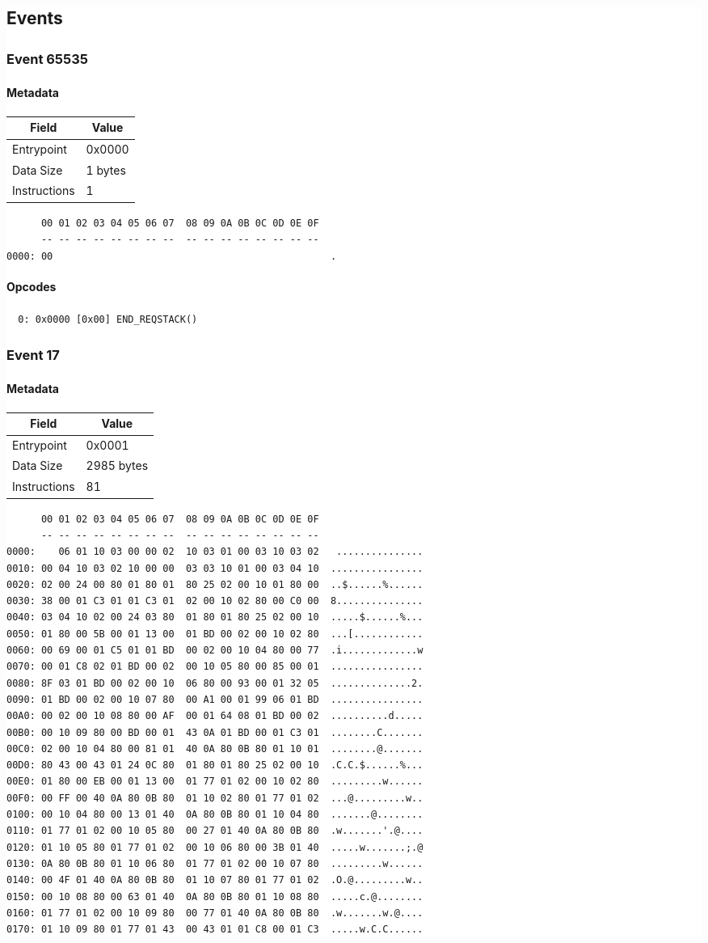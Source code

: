 ## Events

### Event 65535

#### Metadata

| Field        | Value   |
|--------------|---------|
| Entrypoint   | 0x0000  |
| Data Size    | 1 bytes |
| Instructions | 1       |

```
      00 01 02 03 04 05 06 07  08 09 0A 0B 0C 0D 0E 0F
      -- -- -- -- -- -- -- --  -- -- -- -- -- -- -- --
0000: 00                                                .               
```

#### Opcodes

```
  0: 0x0000 [0x00] END_REQSTACK()
```

### Event 17

#### Metadata

| Field        | Value      |
|--------------|------------|
| Entrypoint   | 0x0001     |
| Data Size    | 2985 bytes |
| Instructions | 81         |

```
      00 01 02 03 04 05 06 07  08 09 0A 0B 0C 0D 0E 0F
      -- -- -- -- -- -- -- --  -- -- -- -- -- -- -- --
0000:    06 01 10 03 00 00 02  10 03 01 00 03 10 03 02   ...............
0010: 00 04 10 03 02 10 00 00  03 03 10 01 00 03 04 10  ................
0020: 02 00 24 00 80 01 80 01  80 25 02 00 10 01 80 00  ..$......%......
0030: 38 00 01 C3 01 01 C3 01  02 00 10 02 80 00 C0 00  8...............
0040: 03 04 10 02 00 24 03 80  01 80 01 80 25 02 00 10  .....$......%...
0050: 01 80 00 5B 00 01 13 00  01 BD 00 02 00 10 02 80  ...[............
0060: 00 69 00 01 C5 01 01 BD  00 02 00 10 04 80 00 77  .i.............w
0070: 00 01 C8 02 01 BD 00 02  00 10 05 80 00 85 00 01  ................
0080: 8F 03 01 BD 00 02 00 10  06 80 00 93 00 01 32 05  ..............2.
0090: 01 BD 00 02 00 10 07 80  00 A1 00 01 99 06 01 BD  ................
00A0: 00 02 00 10 08 80 00 AF  00 01 64 08 01 BD 00 02  ..........d.....
00B0: 00 10 09 80 00 BD 00 01  43 0A 01 BD 00 01 C3 01  ........C.......
00C0: 02 00 10 04 80 00 81 01  40 0A 80 0B 80 01 10 01  ........@.......
00D0: 80 43 00 43 01 24 0C 80  01 80 01 80 25 02 00 10  .C.C.$......%...
00E0: 01 80 00 EB 00 01 13 00  01 77 01 02 00 10 02 80  .........w......
00F0: 00 FF 00 40 0A 80 0B 80  01 10 02 80 01 77 01 02  ...@.........w..
0100: 00 10 04 80 00 13 01 40  0A 80 0B 80 01 10 04 80  .......@........
0110: 01 77 01 02 00 10 05 80  00 27 01 40 0A 80 0B 80  .w.......'.@....
0120: 01 10 05 80 01 77 01 02  00 10 06 80 00 3B 01 40  .....w.......;.@
0130: 0A 80 0B 80 01 10 06 80  01 77 01 02 00 10 07 80  .........w......
0140: 00 4F 01 40 0A 80 0B 80  01 10 07 80 01 77 01 02  .O.@.........w..
0150: 00 10 08 80 00 63 01 40  0A 80 0B 80 01 10 08 80  .....c.@........
0160: 01 77 01 02 00 10 09 80  00 77 01 40 0A 80 0B 80  .w.......w.@....
0170: 01 10 09 80 01 77 01 43  00 43 01 01 C8 00 01 C3  .....w.C.C......
```